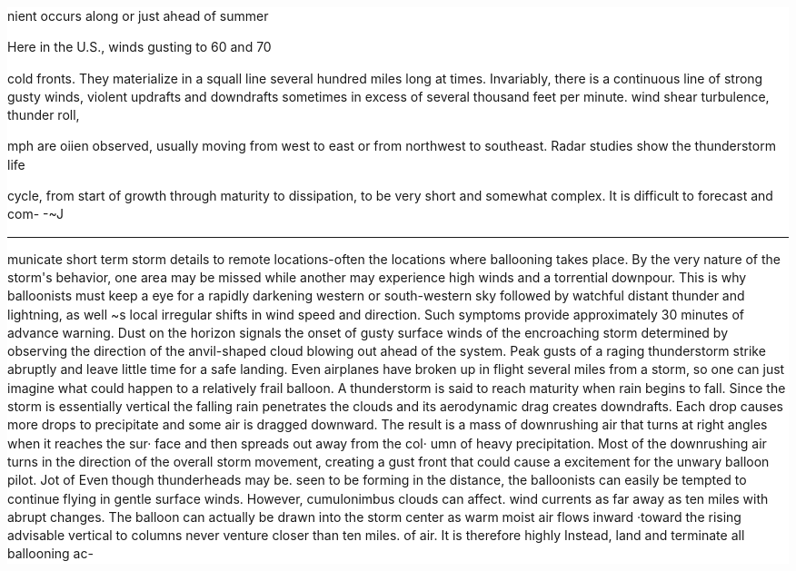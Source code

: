 
nient occurs along or just ahead of summer


Here in the U.S., winds gusting to 60 and 70


cold fronts. They materialize in a squall line
several hundred miles long at times. Invariably,
there is a continuous line of strong gusty
winds, violent updrafts and downdrafts
sometimes in excess of several thousand feet
per minute. wind shear turbulence, thunder roll,


mph are oiien observed, usually moving from
west to east or from northwest to southeast.
Radar studies show the thunderstorm life


cycle, from start of growth through maturity to
dissipation, to be very short and somewhat
complex. It is difficult to forecast and com- -~J


-----

municate short term storm details to remote
locations-often the locations where ballooning takes place. By the very nature of the
storm's behavior, one area may be missed
while another may experience high winds and a
torrential downpour. This is why balloonists
must keep a eye for a rapidly darkening western or south-western sky followed by watchful
distant thunder and lightning, as well ~s local
irregular shifts in wind speed and direction.
Such symptoms provide approximately 30
minutes of advance warning. Dust on the
horizon signals the onset of gusty surface
winds of the encroaching storm determined by
observing the direction of the anvil-shaped
cloud blowing out ahead of the system.
Peak gusts of a raging thunderstorm strike
abruptly and leave little time for a safe landing.
Even airplanes have broken up in flight several
miles from a storm, so one can just imagine
what could happen to a relatively frail balloon.
A thunderstorm is said to reach maturity
when rain begins to fall. Since the storm is
essentially vertical the falling rain penetrates
the clouds and its aerodynamic drag creates
downdrafts. Each drop causes more drops to
precipitate and some air is dragged downward.
The result is a mass of downrushing air that
turns at right angles when it reaches the sur·
face and then spreads out away from the col·
umn of heavy precipitation. Most of the
downrushing air turns in the direction of the
overall storm movement, creating a gust front
that could cause a excitement for the unwary balloon pilot. Jot of
Even though thunderheads may be. seen to
be forming in the distance, the balloonists can
easily be tempted to continue flying in gentle
surface winds. However, cumulonimbus clouds
can affect. wind currents as far away as ten
miles with abrupt changes. The balloon can
actually be drawn into the storm center as
warm moist air flows inward ·toward the rising
advisable vertical to columns never venture closer than ten miles. of air. It is therefore highly
Instead, land and terminate all ballooning ac-